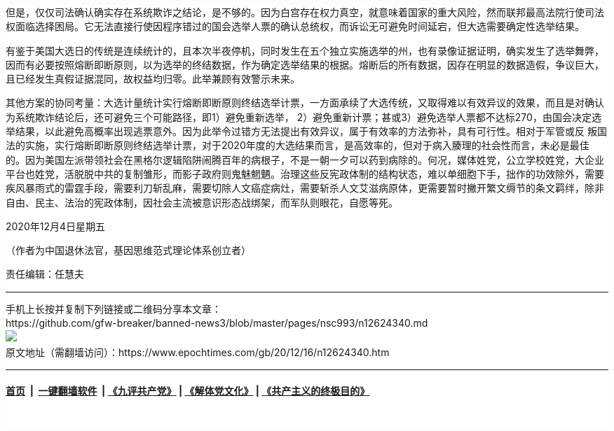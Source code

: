 </p>
<p>
 但是，仅仅司法确认确实存在系统欺诈之结论，是不够的。因为白宫存在权力真空，就意味着国家的重大风险，然而联邦最高法院行使司法权面临选择困局。它无法直接行使因程序错过的国会选举人票的确认总统权，而诉讼无可避免时间延宕，但大选需要确定性选举结果。
</p>
<p>
 有鉴于美国大选日的传统是连续统计的，且本次半夜停机，同时发生在五个独立实施选举的州，也有录像证据证明，确实发生了选举舞弊，因而有必要按照熔断即断原则，以为选举的终结数据，作为确定选举结果的根据。熔断后的所有数据，因存在明显的数据造假，争议巨大，且已经发生真假证据混同，故权益均归零。此举兼顾有效警示未来。
</p>
<p>
 其他方案的协同考量：大选计量统计实行熔断即断原则终结选举计票，一方面承续了大选传统，又取得难以有效异议的效果，而且是对确认为系统欺诈结论后，还可避免三个可能路径，即1）避免重新选举， 2）避免重新计票；甚或3）避免选举人票都不达标270，由国会决定选举结果，以此避免高概率出现逃票意外。因为此举令过错方无法提出有效异议，属于有效率的方法弥补，具有可行性。相对于军管或反
 <ok href="https://www.epochtimes.com/gb/tag/%E5%8F%9B%E5%9B%BD.html">
  叛国
 </ok>
 法的实施，实行熔断即断原则终结选举计票，对于2020年度的大选结果而言，是高效率的，但对于病入腠理的社会性而言，未必是最佳的。因为美国左派带领社会在黑格尔逻辑陷阱闹腾百年的病根子，不是一朝一夕可以药到病除的。何况，媒体姓党，公立学校姓党，大企业平台也姓党，活脱脱中共的复制雏形，而影子政府则鬼魅魍魉。治理这些反宪政体制的结构状态，难以单细胞下手，拙作的功效除外，需要疾风暴雨式的雷霆手段，需要利刀斩乱麻，需要切除人文癌症病灶，需要斩杀人文艾滋病原体，更需要暂时撇开繁文缛节的条文羁绊，除非自由、民主、法治的宪政体制，因社会主流被意识形态战绑架，而军队则眼花，自愿等死。
</p>
<p>
 2020年12月4日星期五
</p>
<p>
 （作者为中国退休法官，基因思维范式理论体系创立者）
</p>
<p>
 责任编辑：任慧夫
</p>
<p>
</p>
</div>
<hr/>
手机上长按并复制下列链接或二维码分享本文章：<br/>
https://github.com/gfw-breaker/banned-news3/blob/master/pages/nsc993/n12624340.md <br/>
<a href='https://github.com/gfw-breaker/banned-news3/blob/master/pages/nsc993/n12624340.md'><img src='https://github.com/gfw-breaker/banned-news3/blob/master/pages/nsc993/n12624340.md.png'/></a> <br/>
原文地址（需翻墙访问）：https://www.epochtimes.com/gb/20/12/16/n12624340.htm


------------------------
#### [首页](https://github.com/gfw-breaker/banned-news3/blob/master/README.md) &nbsp;|&nbsp; [一键翻墙软件](https://github.com/gfw-breaker/nogfw/blob/master/README.md) &nbsp;| [《九评共产党》](https://github.com/gfw-breaker/9ping.md/blob/master/README.md#九评之一评共产党是什么) | [《解体党文化》](https://github.com/gfw-breaker/jtdwh.md/blob/master/README.md) | [《共产主义的终极目的》](https://github.com/gfw-breaker/gczydzjmd.md/blob/master/README.md)


<img src='http://gfw-breaker.win/banned-news3/pages/nsc993/n12624340.md' width='0px' height='0px'/>